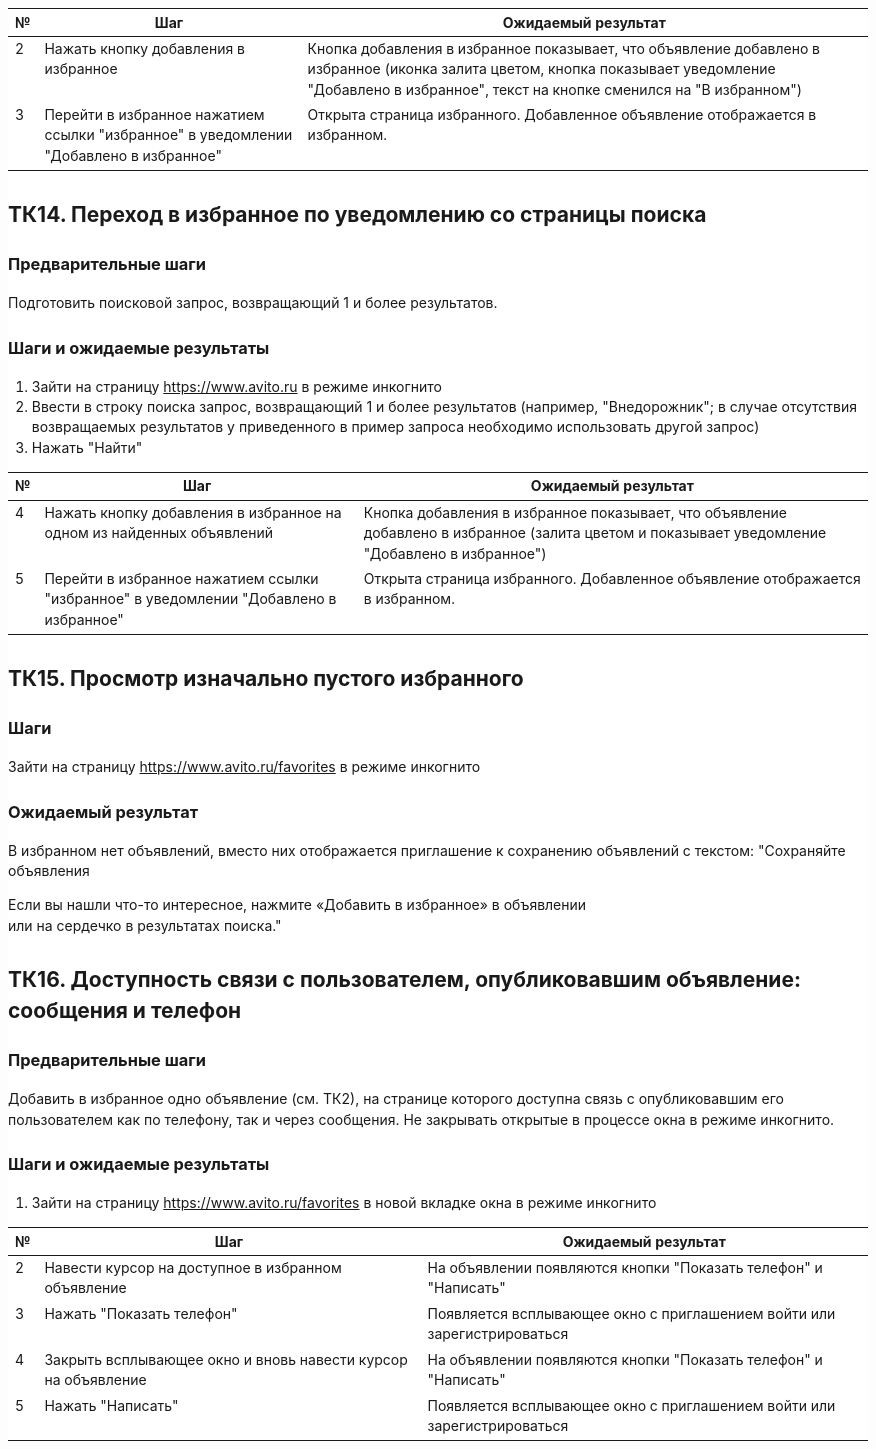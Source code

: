 | №   | Шаг                                                                                   | Ожидаемый результат                                                                                                                                                                                     |
| --- | ------------------------------------------------------------------------------------- | ------------------------------------------------------------------------------------------------------------------------------------------------------------------------------------------------------- |
| 2   | Нажать кнопку добавления в избранное                                                  | Кнопка добавления в избранное показывает, что объявление добавлено в избранное (иконка залита цветом, кнопка показывает уведомление "Добавлено в избранное", текст на кнопке сменился на "В избранном") |
| 3   | Перейти в избранное нажатием ссылки "избранное" в уведомлении "Добавлено в избранное" | Открыта страница избранного. Добавленное объявление отображается в избранном.                                                   |

## ТК14. Переход в избранное по уведомлению со страницы поиска
### Предварительные шаги
Подготовить поисковой запрос, возвращающий 1 и более результатов.
### Шаги и ожидаемые результаты
1) Зайти на страницу https://www.avito.ru в режиме инкогнито
2) Ввести в строку поиска запрос, возвращающий 1 и более результатов (например, "Внедорожник"; в случае отсутствия возвращаемых результатов у приведенного в пример запроса необходимо использовать другой запрос)
3) Нажать "Найти"

| №   | Шаг                                                                                   | Ожидаемый результат                                                                                                                             |
| --- | ------------------------------------------------------------------------------------- | ----------------------------------------------------------------------------------------------------------------------------------------------- |
| 4   | Нажать кнопку добавления в избранное на одном из найденных объявлений                 | Кнопка добавления в избранное показывает, что объявление добавлено в избранное (залита цветом и показывает уведомление "Добавлено в избранное") |
| 5   | Перейти в избранное нажатием ссылки "избранное" в уведомлении "Добавлено в избранное" | Открыта страница избранного. Добавленное объявление отображается в избранном.                                                                   |

## ТК15. Просмотр изначально пустого избранного
### Шаги
Зайти на страницу https://www.avito.ru/favorites в режиме инкогнито
### Ожидаемый результат
В избранном нет объявлений, вместо них отображается приглашение к сохранению объявлений c текстом:
"Сохраняйте объявления

Если вы нашли что-то интересное, нажмите «Добавить в избранное» в объявлении  
или на сердечко в результатах поиска."
## ТК16. Доступность связи с пользователем, опубликовавшим объявление: сообщения и телефон
### Предварительные шаги
Добавить в избранное одно объявление (см. ТК2), на странице которого доступна связь с опубликовавшим его пользователем как по телефону, так и через сообщения. Не закрывать открытые в процессе окна в режиме инкогнито.
### Шаги и ожидаемые результаты
1) Зайти на страницу https://www.avito.ru/favorites в новой вкладке окна в режиме инкогнито

| №   | Шаг                                                           | Ожидаемый результат                                                     |
| --- | ------------------------------------------------------------- | ----------------------------------------------------------------------- |
| 2   | Навести курсор на доступное в избранном объявление            | На объявлении появляются кнопки "Показать телефон" и "Написать"         |
| 3   | Нажать "Показать телефон"                                     | Появляется всплывающее окно с приглашением войти или зарегистрироваться |
| 4   | Закрыть всплывающее окно и вновь навести курсор на объявление | На объявлении появляются кнопки "Показать телефон" и "Написать"                                                                       |
| 5   | Нажать "Написать"                                             | Появляется всплывающее окно с приглашением войти или зарегистрироваться |
